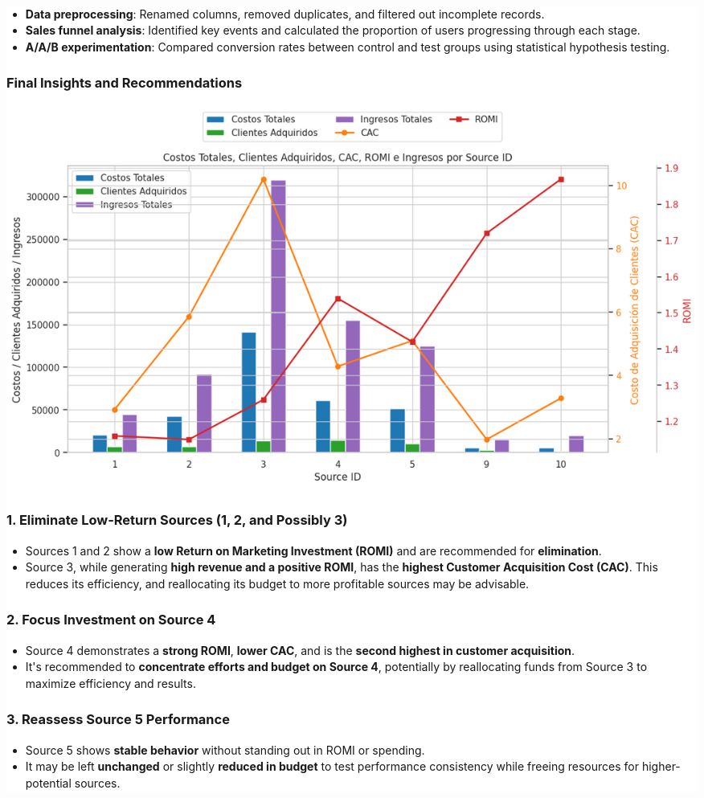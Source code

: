 - **Data preprocessing**: Renamed columns, removed duplicates, and filtered out incomplete records.
- **Sales funnel analysis**: Identified key events and calculated the proportion of users progressing through each stage.
- **A/A/B experimentation**: Compared conversion rates between control and test groups using statistical hypothesis testing.

### Final Insights and Recommendations

![Food 1 Final](assets/img/Food_1_final.png)

### 1. Eliminate Low-Return Sources (1, 2, and Possibly 3)

- Sources 1 and 2 show a **low Return on Marketing Investment (ROMI)** and are recommended for **elimination**.
- Source 3, while generating **high revenue and a positive ROMI**, has the **highest Customer Acquisition Cost (CAC)**. This reduces its efficiency, and reallocating its budget to more profitable sources may be advisable.

### 2. Focus Investment on Source 4

- Source 4 demonstrates a **strong ROMI**, **lower CAC**, and is the **second highest in customer acquisition**.
- It's recommended to **concentrate efforts and budget on Source 4**, potentially by reallocating funds from Source 3 to maximize efficiency and results.

### 3. Reassess Source 5 Performance

- Source 5 shows **stable behavior** without standing out in ROMI or spending.
- It may be left **unchanged** or slightly **reduced in budget** to test performance consistency while freeing resources for higher-potential sources.
